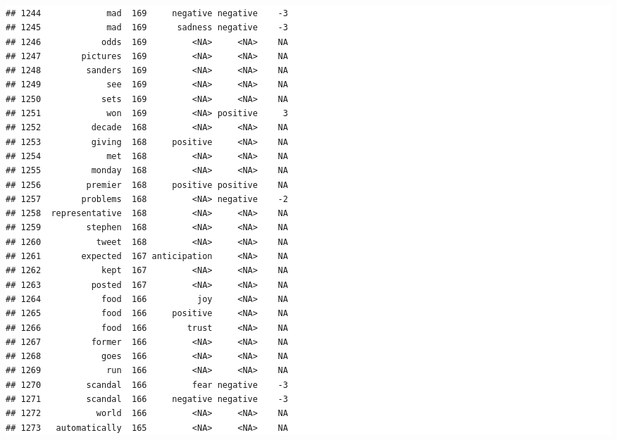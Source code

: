     ## 1244             mad  169     negative negative    -3
    ## 1245             mad  169      sadness negative    -3
    ## 1246            odds  169         <NA>     <NA>    NA
    ## 1247        pictures  169         <NA>     <NA>    NA
    ## 1248         sanders  169         <NA>     <NA>    NA
    ## 1249             see  169         <NA>     <NA>    NA
    ## 1250            sets  169         <NA>     <NA>    NA
    ## 1251             won  169         <NA> positive     3
    ## 1252          decade  168         <NA>     <NA>    NA
    ## 1253          giving  168     positive     <NA>    NA
    ## 1254             met  168         <NA>     <NA>    NA
    ## 1255          monday  168         <NA>     <NA>    NA
    ## 1256         premier  168     positive positive    NA
    ## 1257        problems  168         <NA> negative    -2
    ## 1258  representative  168         <NA>     <NA>    NA
    ## 1259         stephen  168         <NA>     <NA>    NA
    ## 1260           tweet  168         <NA>     <NA>    NA
    ## 1261        expected  167 anticipation     <NA>    NA
    ## 1262            kept  167         <NA>     <NA>    NA
    ## 1263          posted  167         <NA>     <NA>    NA
    ## 1264            food  166          joy     <NA>    NA
    ## 1265            food  166     positive     <NA>    NA
    ## 1266            food  166        trust     <NA>    NA
    ## 1267          former  166         <NA>     <NA>    NA
    ## 1268            goes  166         <NA>     <NA>    NA
    ## 1269             run  166         <NA>     <NA>    NA
    ## 1270         scandal  166         fear negative    -3
    ## 1271         scandal  166     negative negative    -3
    ## 1272           world  166         <NA>     <NA>    NA
    ## 1273   automatically  165         <NA>     <NA>    NA